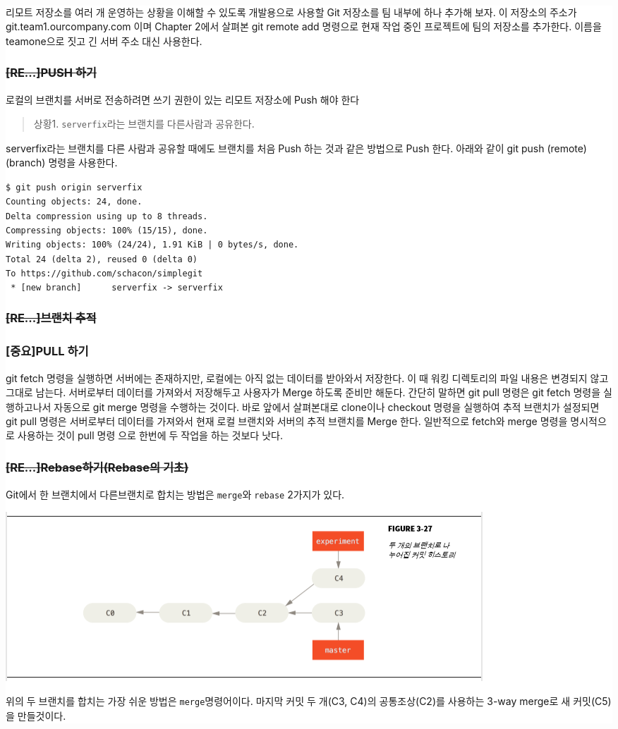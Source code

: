 리모트 저장소를 여러 개 운영하는 상황을 이해할 수 있도록 개발용으로 사용할 Git 저장소를 팀 내부에 하나 추가해 보자. 이 저장소의 주소가 git.team1.ourcompany.com 이며 Chapter 2에서 살펴본 git remote add 명령으로 현재 작업 중인 프로젝트에 팀의 저장소를 추가한다. 이름을 teamone으로 짓고 긴 서버 주소 대신 사용한다.

### ~~[RE...]PUSH 하기~~

로컬의 브랜치를 서버로 전송하려면 쓰기 권한이 있는 리모트 저장소에 Push 해야 한다
 
> 상황1. `serverfix`라는 브랜치를 다른사람과 공유한다.

serverfix라는 브랜치를 다른 사람과 공유할 때에도 브랜치를 처음 Push 하는 것과 같은 방법으로 Push 한다. 아래와 같이 git push (remote) (branch) 명령을 사용한다.

```
$ git push origin serverfix 
Counting objects: 24, done. 
Delta compression using up to 8 threads. 
Compressing objects: 100% (15/15), done. 
Writing objects: 100% (24/24), 1.91 KiB | 0 bytes/s, done. 
Total 24 (delta 2), reused 0 (delta 0) 
To https://github.com/schacon/simplegit
 * [new branch]      serverfix -> serverfix
```

### ~~[RE...]브랜치 추적~~


### [중요]PULL 하기

git fetch 명령을 실행하면 서버에는 존재하지만, 로컬에는 아직 없는 데이터를 받아와서 저장한다. 이 때 워킹 디렉토리의 파일 내용은 변경되지 않고 그대로 남는다. 서버로부터 데이터를 가져와서 저장해두고 사용자가 Merge 하도록 준비만 해둔다. 간단히 말하면 git pull 명령은 git fetch 명령을 실행하고나서 자동으로 git merge 명령을 수행하는 것이다. 바로 앞에서 살펴본대로 clone이나 checkout 명령을 실행하여 추적 브랜치가 설정되면 git pull 명령은 서버로부터 데이터를 가져와서 현재 로컬 브랜치와 서버의 추적 브랜치를 Merge 한다. 일반적으로 fetch와 merge 명령을 명시적으로 사용하는 것이 pull 명령 으로 한번에 두 작업을 하는 것보다 낫다.


### ~~[RE...]Rebase하기(Rebase의 기초)~~

Git에서 한 브랜치에서 다른브랜치로 합치는 방법은 `merge`와 `rebase` 2가지가 있다. 

![GIT28](/assets/images/git28.PNG)

위의 두 브랜치를 합치는 가장 쉬운 방법은 `merge`명령어이다. 마지막 커밋 두 개(C3, C4)의 공통조상(C2)를 사용하는 3-way merge로 새 커밋(C5)을 만들것이다.
